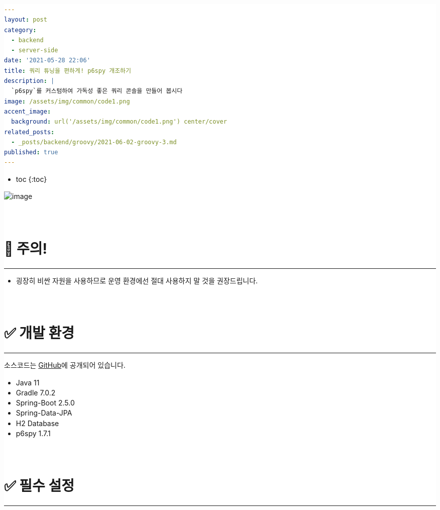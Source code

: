 ```yaml
---
layout: post
category:
  - backend
  - server-side
date: '2021-05-28 22:06'
title: 쿼리 튜닝을 편하게! p6spy 개조하기
description: |
  `p6spy`를 커스텀하여 가독성 좋은 쿼리 콘솔을 만들어 봅시다
image: /assets/img/common/code1.png
accent_image:
  background: url('/assets/img/common/code1.png') center/cover
related_posts:
  - _posts/backend/groovy/2021-06-02-groovy-3.md
published: true
---
```


* toc
{:toc}

![image](https://img1.daumcdn.net/thumb/R1280x0/?scode=mtistory2&fname=https%3A%2F%2Fblog.kakaocdn.net%2Fdn%2FdBmPrE%2Fbtq53vt8rRH%2FawQq9rfuQGEBevHWAY8u8k%2Fimg.png)

<br />

# 🚫 주의!

---

- 굉장히 비싼 자원을 사용하므로 운영 환경에선 절대 사용하지 말 것을 권장드립니다.

<br />

# ✅ 개발 환경

---

소스코드는 [GitHub](https://github.com/shirohoo/P6spy)에 공개되어 있습니다.

- Java 11
- Gradle 7.0.2
- Spring-Boot 2.5.0
- Spring-Data-JPA
- H2 Database
- p6spy 1.7.1

<br />

# ✅ 필수 설정

---
